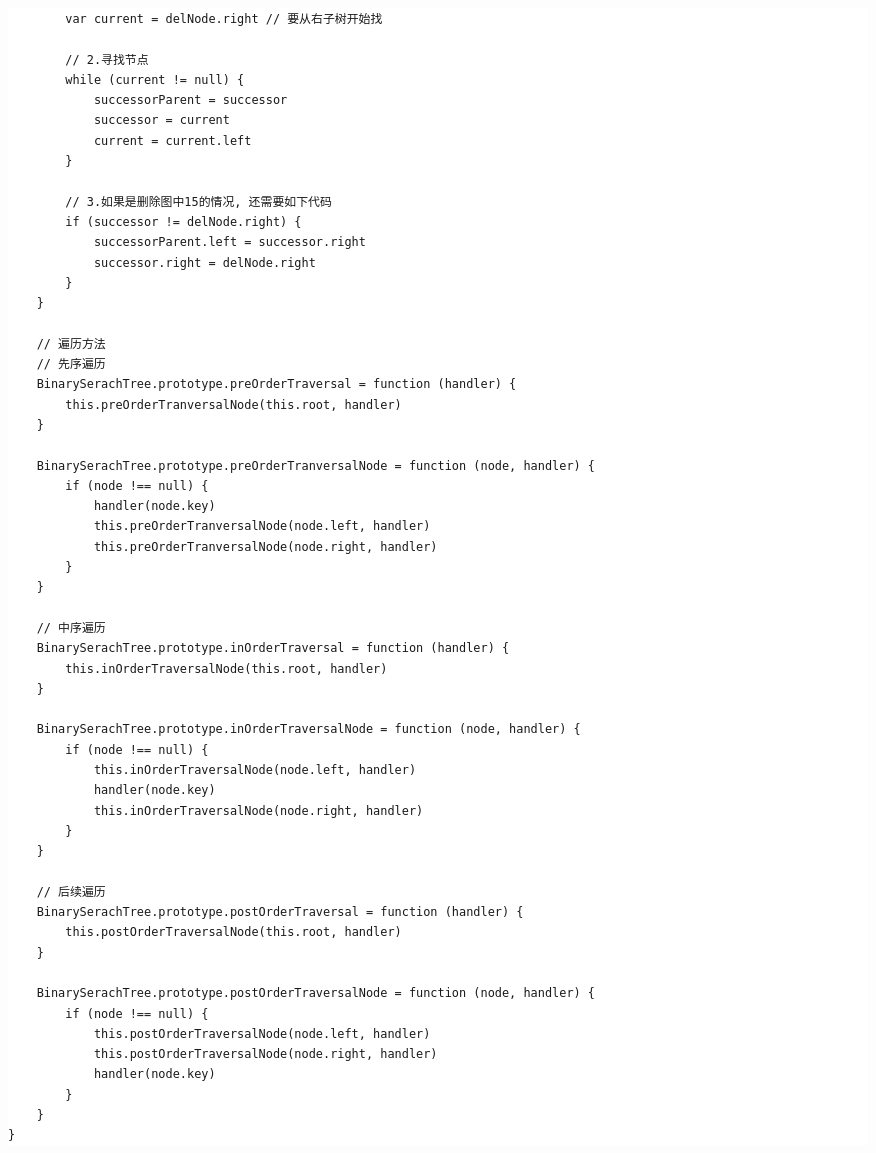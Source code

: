 ```
        var current = delNode.right // 要从右子树开始找

        // 2.寻找节点
        while (current != null) {
            successorParent = successor
            successor = current
            current = current.left
        }

        // 3.如果是删除图中15的情况, 还需要如下代码
        if (successor != delNode.right) {
            successorParent.left = successor.right
            successor.right = delNode.right
        }
    }

    // 遍历方法
    // 先序遍历
    BinarySerachTree.prototype.preOrderTraversal = function (handler) {
        this.preOrderTranversalNode(this.root, handler)
    }

    BinarySerachTree.prototype.preOrderTranversalNode = function (node, handler) {
        if (node !== null) {
            handler(node.key)
            this.preOrderTranversalNode(node.left, handler)
            this.preOrderTranversalNode(node.right, handler)
        }
    }

    // 中序遍历
    BinarySerachTree.prototype.inOrderTraversal = function (handler) {
        this.inOrderTraversalNode(this.root, handler)
    }

    BinarySerachTree.prototype.inOrderTraversalNode = function (node, handler) {
        if (node !== null) {
            this.inOrderTraversalNode(node.left, handler)
            handler(node.key)
            this.inOrderTraversalNode(node.right, handler)
        }
    }

    // 后续遍历
    BinarySerachTree.prototype.postOrderTraversal = function (handler) {
        this.postOrderTraversalNode(this.root, handler)
    }

    BinarySerachTree.prototype.postOrderTraversalNode = function (node, handler) {
        if (node !== null) {
            this.postOrderTraversalNode(node.left, handler)
            this.postOrderTraversalNode(node.right, handler)
            handler(node.key)
        }
    }
}
```
